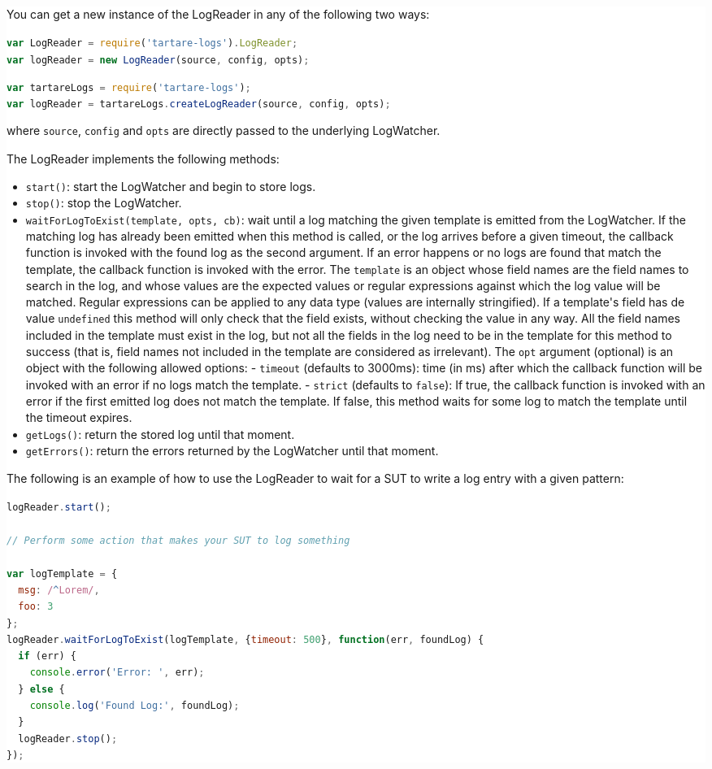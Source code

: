 You can get a new instance of the LogReader in any of the following two ways:

```javascript
var LogReader = require('tartare-logs').LogReader;
var logReader = new LogReader(source, config, opts);
```

```javascript
var tartareLogs = require('tartare-logs');
var logReader = tartareLogs.createLogReader(source, config, opts);
```

where `source`, `config` and `opts` are directly passed to the underlying LogWatcher.

The LogReader implements the following methods:
- `start()`: start the LogWatcher and begin to store logs. 
- `stop()`: stop the LogWatcher.
- `waitForLogToExist(template, opts, cb)`: wait until a log matching the given template is emitted from
    the LogWatcher. If the matching log has already been emitted when this method is called, or the log
    arrives before a given timeout, the callback function is invoked with the found log as the second argument.
    If an error happens or no logs are found that match the template, the callback function is invoked with the error.
    The `template` is an object whose field names are the field names to search in the log, and whose values are
    the expected values or regular expressions against which the log value will be matched. Regular expressions can
    be applied to any data type (values are internally stringified). If a template's field has de value `undefined`
    this method will only check that the field exists, without checking the value in any way. All the field names
    included in the template must exist in the log, but not all the fields in the log need to be in the template
    for this method to success (that is, field names not included in the template are considered as irrelevant).
    The `opt` argument (optional) is an object with the following allowed options:
      - `timeout` (defaults to 3000ms): time (in ms) after which the callback function will be invoked with an
          error if no logs match the template.
      - `strict` (defaults to `false`): If true, the callback function is invoked with an error if the first
          emitted log does not match the template. If false, this method waits for some log to match the template
          until the timeout expires.
- `getLogs()`: return the stored log until that moment.
- `getErrors()`: return the errors returned by the LogWatcher until that moment.
    
The following is an example of how to use the LogReader to wait for a SUT to write a log entry with a given pattern:
```javascript
logReader.start();

// Perform some action that makes your SUT to log something

var logTemplate = {
  msg: /^Lorem/,
  foo: 3
};
logReader.waitForLogToExist(logTemplate, {timeout: 500}, function(err, foundLog) {
  if (err) {
    console.error('Error: ', err);  
  } else {
    console.log('Found Log:', foundLog);
  }
  logReader.stop();
});
```